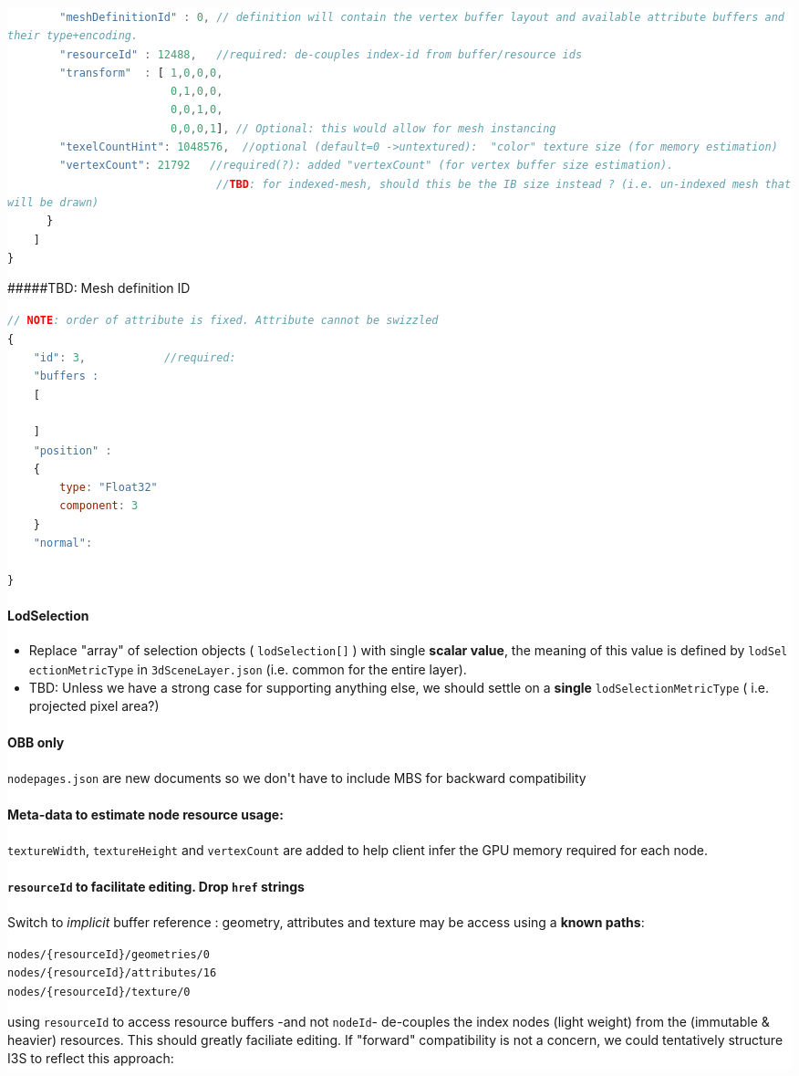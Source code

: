 ``` js
		"meshDefinitionId" : 0,	// definition will contain the vertex buffer layout and available attribute buffers and their type+encoding.
		"resourceId" : 12488,	//required: de-couples index-id from buffer/resource ids
		"transform"  : [ 1,0,0,0,
						 0,1,0,0,
						 0,0,1,0,
						 0,0,0,1], // Optional: this would allow for mesh instancing  
    	"texelCountHint": 1048576,  //optional (default=0 ->untextured):  "color" texture size (for memory estimation)
	    "vertexCount": 21792   //required(?): added "vertexCount" (for vertex buffer size estimation). 
								//TBD: for indexed-mesh, should this be the IB size instead ? (i.e. un-indexed mesh that will be drawn)
	  }
	]
}
```
#####TBD: Mesh definition ID
``` js
// NOTE: order of attribute is fixed. Attribute cannot be swizzled
{
    "id": 3, 			//required:
	"buffers : 
	[

	]
	"position" : 
	{
		type: "Float32"
		component: 3
	}
	"normal":
	
}
```
#### LodSelection

- Replace "array" of selection objects ( `lodSelection[]` ) with single **scalar value**, the meaning of this value is defined by `lodSelectionMetricType` in `3dSceneLayer.json` (i.e. common for the entire layer).  
- TBD: Unless we have a strong case for supporting anything else, we should settle on a **single** `lodSelectionMetricType` ( i.e. projected pixel area?) 

#### OBB only
`nodepages.json` are new documents so we don't have to include MBS for backward compatibility

#### Meta-data to estimate node resource usage:
`textureWidth`, `textureHeight` and `vertexCount` are added to help client infer the GPU memory required for each node.

####  `resourceId` to facilitate editing. Drop `href` strings
Switch to _implicit_ buffer reference : geometry, attributes and texture may be access using a **known paths**:
```
nodes/{resourceId}/geometries/0
nodes/{resourceId}/attributes/16
nodes/{resourceId}/texture/0
```
using `resourceId` to access resource buffers -and not `nodeId`- de-couples the index nodes (light weight) from the (immutable & heavier) resources. This should greatly faciliate editing.
If "forward" compatibility is not a concern, we could tentatively structure I3S to reflect this approach: 
```
```